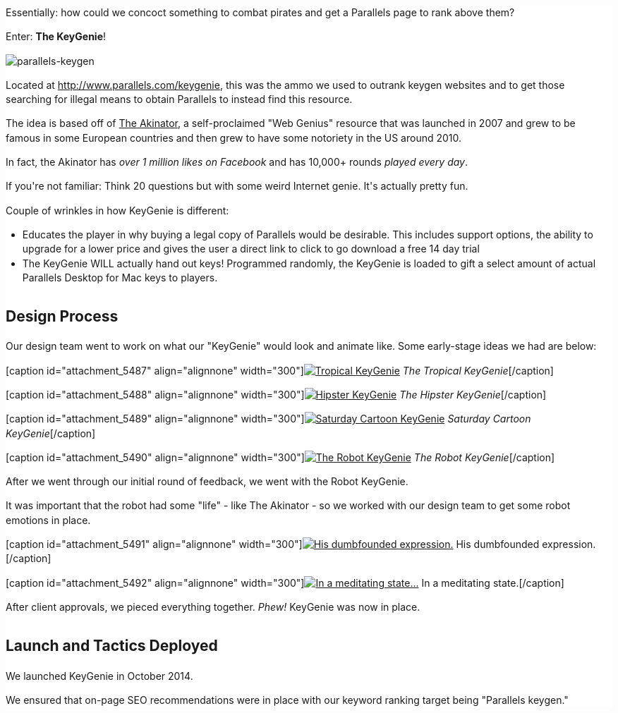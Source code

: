 Essentially: how could we concoct something to combat pirates and get a Parallels page to rank above them?

Enter: <strong>The KeyGenie</strong>!

<img src="http://mkgmarketinginc.com/wp-content/uploads/2015/05/parallels-keygen.jpg" alt="parallels-keygen" />

Located at <a href="http://www.parallels.com/keygenie" target="_blank">http://www.parallels.com/keygenie</a>, this was the ammo we used to outrank keygen websites and to get those searching for illegal means to obtain Parallels to instead find this resource.

The idea is based off of <a href="http://en.akinator.com/" target="_blank">The Akinator</a>, a self-proclaimed "Web Genius" resource that was launched in 2007 and grew to be famous in some European countries and then grew to have some notoriety in the US around 2010.

In fact, the Akinator has <em>over 1 million likes on Facebook</em> and has 10,000+ rounds <em>played every day</em>.

If you're not familiar: Think 20 questions but with some weird Internet genie. It's actually pretty fun.

Couple of wrinkles in how KeyGenie is different:
<ul>
	<li>Educates the player in why buying a legal copy of Parallels would be desirable. This includes support options, the ability to upgrade for a lower price and gives the user a direct link to click to go download a free 14 day trial</li>
	<li>The KeyGenie WILL actually hand out keys! Programmed randomly, the KeyGenie is loaded to gift a select amount of actual Parallels Desktop for Mac keys to players.</li>
</ul>
<h2>Design Process</h2>
Our design team went to work on what our "KeyGenie" would look and animate like. Some early-stage ideas we had are below:

[caption id="attachment_5487" align="alignnone" width="300"]<a href="http://mkgmarketinginc.com/wp-content/uploads/2015/05/TropicalGenie.jpg"><img class="wp-image-5487 size-medium" src="http://mkgmarketinginc.com/wp-content/uploads/2015/05/TropicalGenie-300x231.jpg" alt="Tropical KeyGenie" width="300" height="231" /></a> <em>The Tropical KeyGenie</em>[/caption]

[caption id="attachment_5488" align="alignnone" width="300"]<a href="http://mkgmarketinginc.com/wp-content/uploads/2015/05/HipsterGenie.jpg"><img class="size-medium wp-image-5488" src="http://mkgmarketinginc.com/wp-content/uploads/2015/05/HipsterGenie-300x231.jpg" alt="Hipster KeyGenie" width="300" height="231" /></a> <em>The Hipster KeyGenie</em>[/caption]

[caption id="attachment_5489" align="alignnone" width="300"]<a href="http://mkgmarketinginc.com/wp-content/uploads/2015/05/CartoonGenie.jpg"><img class="size-medium wp-image-5489" src="http://mkgmarketinginc.com/wp-content/uploads/2015/05/CartoonGenie-300x231.jpg" alt="Saturday Cartoon KeyGenie" width="300" height="231" /></a> <em>Saturday Cartoon KeyGenie</em>[/caption]

[caption id="attachment_5490" align="alignnone" width="300"]<a href="http://mkgmarketinginc.com/wp-content/uploads/2015/05/RobotGenie.jpg"><img class="size-medium wp-image-5490" src="http://mkgmarketinginc.com/wp-content/uploads/2015/05/RobotGenie-300x231.jpg" alt="The Robot KeyGenie" width="300" height="231" /></a> <em>The Robot KeyGenie</em>[/caption]

After we went through our initial round of feedback, we went with the Robot KeyGenie.

It was important that the robot had some "life" - like The Akinator - so we worked with our design team to get some robot emotions in place.

[caption id="attachment_5491" align="alignnone" width="300"]<a href="http://mkgmarketinginc.com/wp-content/uploads/2015/05/RobotGenieDUMBFOUNDED.png"><img class="size-medium wp-image-5491" src="http://mkgmarketinginc.com/wp-content/uploads/2015/05/RobotGenieDUMBFOUNDED-300x300.png" alt="His dumbfounded expression." width="300" height="300" /></a> His dumbfounded expression.[/caption]

[caption id="attachment_5492" align="alignnone" width="300"]<a href="http://mkgmarketinginc.com/wp-content/uploads/2015/05/RobotGenieMEDITATING.png"><img class="size-medium wp-image-5492" src="http://mkgmarketinginc.com/wp-content/uploads/2015/05/RobotGenieMEDITATING-300x300.png" alt="In a meditating state..." width="300" height="300" /></a> In a meditating state.[/caption]

After client approvals, we pieced everything together. <em>Phew!</em> KeyGenie was now in place.
<h2>Launch and Tactics Deployed</h2>
We launched KeyGenie in October 2014.

We ensured that on-page SEO recommendations were in place with our keyword ranking target being "Parallels keygen."
